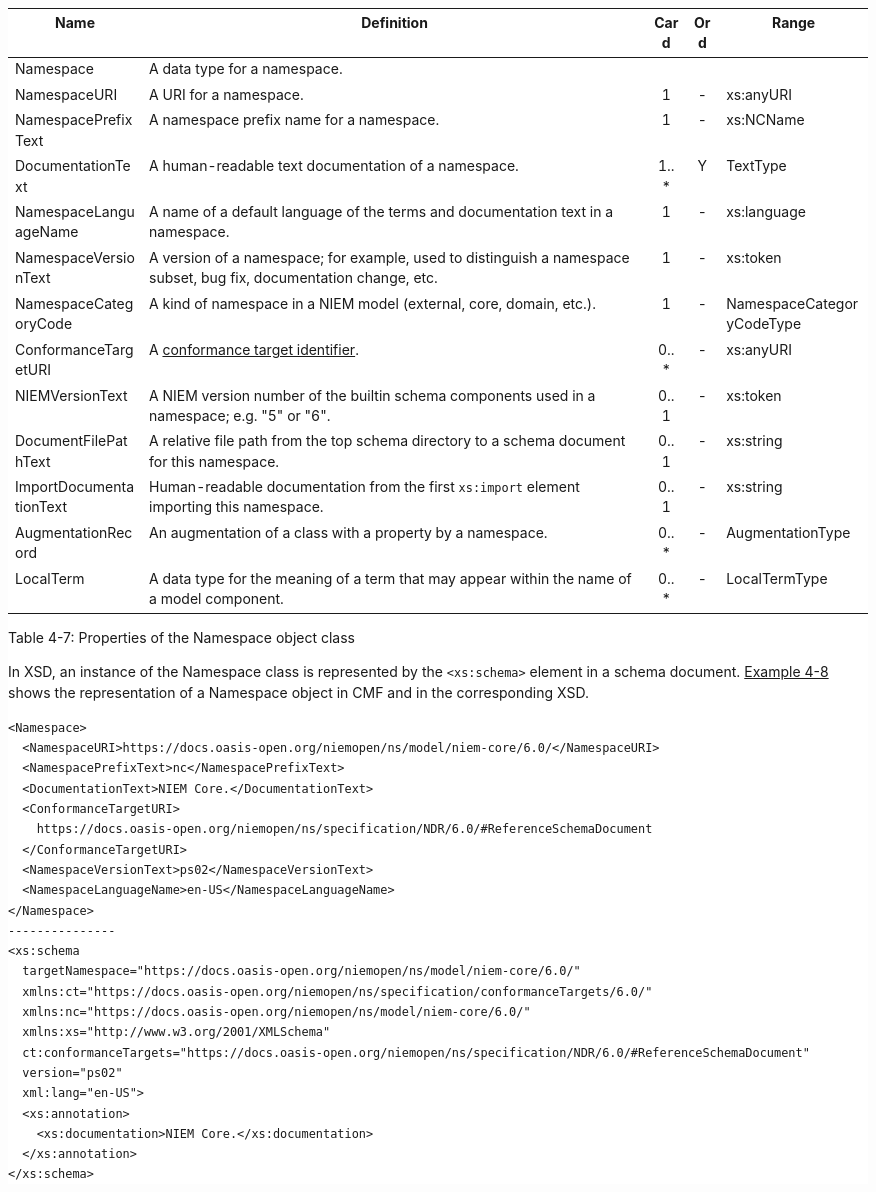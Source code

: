 | Name                    | Definition                                                                                                         | Card  | Ord | Range                     |
| ----------------------- | ------------------------------------------------------------------------------------------------------------------ | :---: | :-: | ------------------------- |
| Namespace               | A data type for a namespace.                                                                                       |       |     |                           |
| NamespaceURI            | A URI for a namespace.                                                                                             |   1   |  -  | xs:anyURI                 |
| NamespacePrefixText     | A namespace prefix name for a namespace.                                                                           |   1   |  -  | xs:NCName                 |
| DocumentationText       | A human-readable text documentation of a namespace.                                                                | 1..\* |  Y  | TextType                  |
| NamespaceLanguageName   | A name of a default language of the terms and documentation text in a namespace.                                   |   1   |  -  | xs:language               |
| NamespaceVersionText    | A version of a namespace; for example, used to distinguish a namespace subset, bug fix, documentation change, etc. |   1   |  -  | xs:token                  |
| NamespaceCategoryCode   | A kind of namespace in a NIEM model (external, core, domain, etc.).                                                |   1   |  -  | NamespaceCategoryCodeType |
| ConformanceTargetURI    | A [conformance target identifier](#def).                                                                           | 0..\* |  -  | xs:anyURI                 |
| NIEMVersionText         | A NIEM version number of the builtin schema components used in a namespace; e.g. "5" or "6".                       | 0..1  |  -  | xs:token                  |
| DocumentFilePathText    | A relative file path from the top schema directory to a schema document for this namespace.                        | 0..1  |  -  | xs:string                 |
| ImportDocumentationText | Human-readable documentation from the first `xs:import` element importing this namespace.                          | 0..1  |  -  | xs:string                 |
| AugmentationRecord      | An augmentation of a class with a property by a namespace.                                                         | 0..\* |  -  | AugmentationType          |
| LocalTerm               | A data type for the meaning of a term that may appear within the name of a model component.                        | 0..\* |  -  | LocalTermType             |

<figcaption><a name="tab4-7">Table 4-7: Properties of the Namespace object class</a></figcaption>

In XSD, an instance of the Namespace class is represented by the `<xs:schema>` element in a schema document. [Example 4-8](#ex4-8) shows the representation of a Namespace object in CMF and in the corresponding XSD.

```
<Namespace>
  <NamespaceURI>https://docs.oasis-open.org/niemopen/ns/model/niem-core/6.0/</NamespaceURI>
  <NamespacePrefixText>nc</NamespacePrefixText>
  <DocumentationText>NIEM Core.</DocumentationText>
  <ConformanceTargetURI>
    https://docs.oasis-open.org/niemopen/ns/specification/NDR/6.0/#ReferenceSchemaDocument
  </ConformanceTargetURI>
  <NamespaceVersionText>ps02</NamespaceVersionText>
  <NamespaceLanguageName>en-US</NamespaceLanguageName>
</Namespace>
---------------
<xs:schema
  targetNamespace="https://docs.oasis-open.org/niemopen/ns/model/niem-core/6.0/"
  xmlns:ct="https://docs.oasis-open.org/niemopen/ns/specification/conformanceTargets/6.0/"
  xmlns:nc="https://docs.oasis-open.org/niemopen/ns/model/niem-core/6.0/"
  xmlns:xs="http://www.w3.org/2001/XMLSchema"
  ct:conformanceTargets="https://docs.oasis-open.org/niemopen/ns/specification/NDR/6.0/#ReferenceSchemaDocument"
  version="ps02"
  xml:lang="en-US">
  <xs:annotation>
    <xs:documentation>NIEM Core.</xs:documentation>
  </xs:annotation>
</xs:schema>
```
